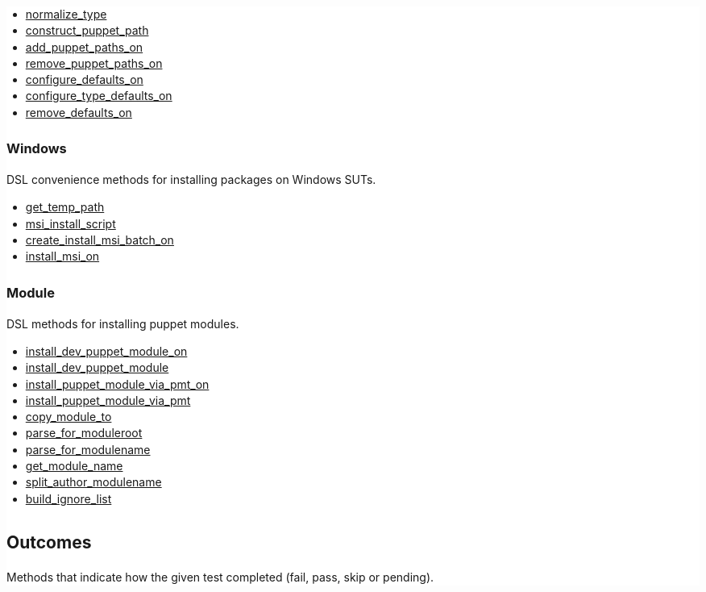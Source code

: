 * [normalize_type](http://www.rubydoc.info/github/puppetlabs/beaker/Beaker/DSL/InstallUtils/PuppetUtils#normalize_type-instance_method)
* [construct_puppet_path](http://www.rubydoc.info/github/puppetlabs/beaker/Beaker/DSL/InstallUtils/PuppetUtils#construct_puppet_path-instance_method)
* [add_puppet_paths_on](http://www.rubydoc.info/github/puppetlabs/beaker/Beaker/DSL/InstallUtils/PuppetUtils#add_puppet_paths_on-instance_method)
* [remove_puppet_paths_on](http://www.rubydoc.info/github/puppetlabs/beaker/Beaker/DSL/InstallUtils/PuppetUtils#remove_puppet_paths_on-instance_method)
* [configure_defaults_on](http://www.rubydoc.info/github/puppetlabs/beaker/Beaker/DSL/InstallUtils/PuppetUtils#configure_defaults_on-instance_method)
* [configure_type_defaults_on](http://www.rubydoc.info/github/puppetlabs/beaker/Beaker/DSL/InstallUtils/PuppetUtils#configure_type_defaults_on-instance_method)
* [remove_defaults_on](http://www.rubydoc.info/github/puppetlabs/beaker/Beaker/DSL/InstallUtils/PuppetUtils#remove_defaults_on-instance_method)

### Windows ###
DSL convenience methods for installing packages on Windows SUTs.

* [get_temp_path](http://www.rubydoc.info/github/puppetlabs/beaker/Beaker/DSL/InstallUtils/WindowsUtils#get_temp_path-instance_method)
* [msi_install_script](http://www.rubydoc.info/github/puppetlabs/beaker/Beaker/DSL/InstallUtils/WindowsUtils#msi_install_script-instance_method)
* [create_install_msi_batch_on](http://www.rubydoc.info/github/puppetlabs/beaker/Beaker/DSL/InstallUtils/WindowsUtils#create_install_msi_batch_on-instance_method)
* [install_msi_on](http://www.rubydoc.info/github/puppetlabs/beaker/Beaker/DSL/InstallUtils/WindowsUtils#install_msi_on-instance_method)

### Module ###
DSL methods for installing puppet modules.

* [install_dev_puppet_module_on](http://www.rubydoc.info/github/puppetlabs/beaker/Beaker/DSL/InstallUtils/ModuleUtils#install_dev_puppet_module_on-instance_method)
* [install_dev_puppet_module](http://www.rubydoc.info/github/puppetlabs/beaker/Beaker/DSL/InstallUtils/ModuleUtils#install_dev_puppet_module-instance_method)
* [install_puppet_module_via_pmt_on](http://www.rubydoc.info/github/puppetlabs/beaker/Beaker/DSL/InstallUtils/ModuleUtils#install_puppet_module_via_pmt_on-instance_method)
* [install_puppet_module_via_pmt](http://www.rubydoc.info/github/puppetlabs/beaker/Beaker/DSL/InstallUtils/ModuleUtils#install_puppet_module_via_pmt-instance_method)
* [copy_module_to](http://www.rubydoc.info/github/puppetlabs/beaker/Beaker/DSL/InstallUtils/ModuleUtils#copy_module_to-instance_method)
* [parse_for_moduleroot](http://www.rubydoc.info/github/puppetlabs/beaker/Beaker/DSL/InstallUtils/ModuleUtils#parse_for_moduleroot-instance_method)
* [parse_for_modulename](http://www.rubydoc.info/github/puppetlabs/beaker/Beaker/DSL/InstallUtils/ModuleUtils#parse_for_modulename-instance_method)
* [get_module_name](http://www.rubydoc.info/github/puppetlabs/beaker/Beaker/DSL/InstallUtils/ModuleUtils#get_module_name-instance_method)
* [split_author_modulename](http://www.rubydoc.info/github/puppetlabs/beaker/Beaker/DSL/InstallUtils/ModuleUtils#split_author_modulename-instance_method)
* [build_ignore_list](http://www.rubydoc.info/github/puppetlabs/beaker/Beaker/DSL/InstallUtils/ModuleUtils#build_ignore_list-instance_method)

## Outcomes ##
Methods that indicate how the given test completed (fail, pass, skip or pending).
